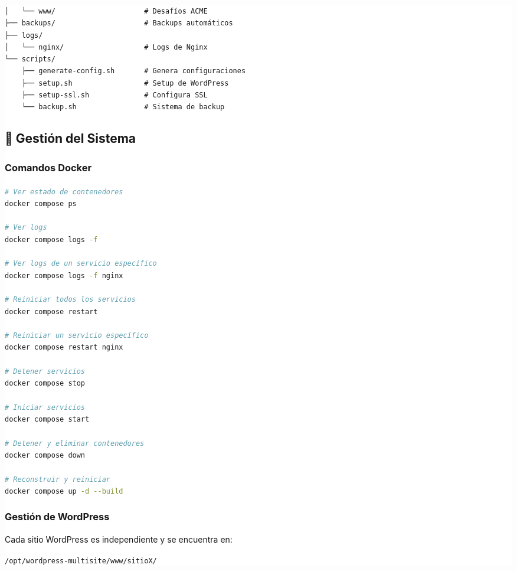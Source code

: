 ```
│   └── www/                     # Desafíos ACME
├── backups/                     # Backups automáticos
├── logs/
│   └── nginx/                   # Logs de Nginx
└── scripts/
    ├── generate-config.sh       # Genera configuraciones
    ├── setup.sh                 # Setup de WordPress
    ├── setup-ssl.sh             # Configura SSL
    └── backup.sh                # Sistema de backup
```

## 🔧 Gestión del Sistema

### Comandos Docker

```bash
# Ver estado de contenedores
docker compose ps

# Ver logs
docker compose logs -f

# Ver logs de un servicio específico
docker compose logs -f nginx

# Reiniciar todos los servicios
docker compose restart

# Reiniciar un servicio específico
docker compose restart nginx

# Detener servicios
docker compose stop

# Iniciar servicios
docker compose start

# Detener y eliminar contenedores
docker compose down

# Reconstruir y reiniciar
docker compose up -d --build
```

### Gestión de WordPress

Cada sitio WordPress es independiente y se encuentra en:
```
/opt/wordpress-multisite/www/sitioX/
```
